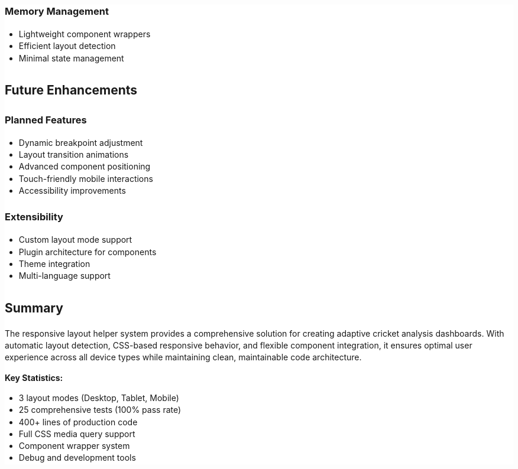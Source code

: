### Memory Management
- Lightweight component wrappers
- Efficient layout detection
- Minimal state management

## Future Enhancements

### Planned Features
- Dynamic breakpoint adjustment
- Layout transition animations
- Advanced component positioning
- Touch-friendly mobile interactions
- Accessibility improvements

### Extensibility
- Custom layout mode support
- Plugin architecture for components
- Theme integration
- Multi-language support

## Summary

The responsive layout helper system provides a comprehensive solution for creating adaptive cricket analysis dashboards. With automatic layout detection, CSS-based responsive behavior, and flexible component integration, it ensures optimal user experience across all device types while maintaining clean, maintainable code architecture.

**Key Statistics:**
- 3 layout modes (Desktop, Tablet, Mobile)
- 25 comprehensive tests (100% pass rate)
- 400+ lines of production code
- Full CSS media query support
- Component wrapper system
- Debug and development tools 